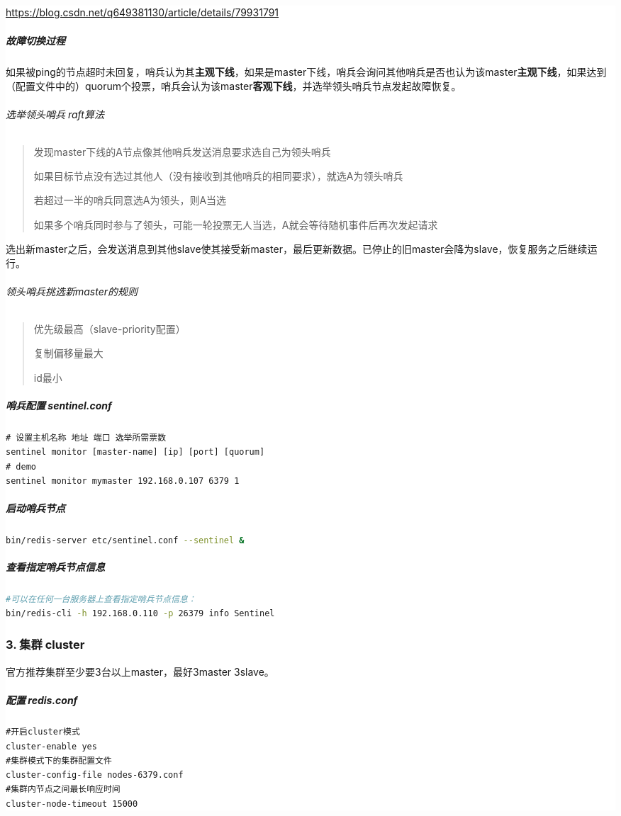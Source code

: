 https://blog.csdn.net/q649381130/article/details/79931791

##### 故障切换过程

如果被ping的节点超时未回复，哨兵认为其**主观下线**，如果是master下线，哨兵会询问其他哨兵是否也认为该master**主观下线**，如果达到（配置文件中的）quorum个投票，哨兵会认为该master**客观下线**，并选举领头哨兵节点发起故障恢复。

###### 选举领头哨兵 raft算法

> 发现master下线的A节点像其他哨兵发送消息要求选自己为领头哨兵
>
> 如果目标节点没有选过其他人（没有接收到其他哨兵的相同要求），就选A为领头哨兵
>
> 若超过一半的哨兵同意选A为领头，则A当选
>
> 如果多个哨兵同时参与了领头，可能一轮投票无人当选，A就会等待随机事件后再次发起请求

选出新master之后，会发送消息到其他slave使其接受新master，最后更新数据。已停止的旧master会降为slave，恢复服务之后继续运行。

###### 领头哨兵挑选新master的规则

> 优先级最高（slave-priority配置）
>
> 复制偏移量最大
>
> id最小

##### 哨兵配置  sentinel.conf

```properties
# 设置主机名称 地址 端口 选举所需票数
sentinel monitor [master-name] [ip] [port] [quorum]
# demo
sentinel monitor mymaster 192.168.0.107 6379 1
```

##### 启动哨兵节点

```sh
bin/redis-server etc/sentinel.conf --sentinel &
```

##### 查看指定哨兵节点信息

```sh
#可以在任何一台服务器上查看指定哨兵节点信息：
bin/redis-cli -h 192.168.0.110 -p 26379 info Sentinel
```



### 3. 集群 cluster

官方推荐集群至少要3台以上master，最好3master 3slave。

##### 配置 redis.conf

```properties
#开启cluster模式
cluster-enable yes
#集群模式下的集群配置文件
cluster-config-file nodes-6379.conf
#集群内节点之间最长响应时间
cluster-node-timeout 15000
```
